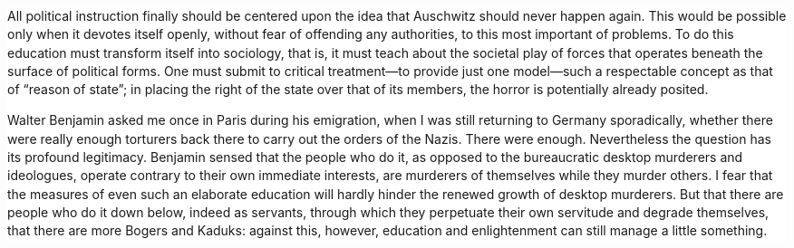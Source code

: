All political instruction finally should be centered upon the idea that Auschwitz should never happen again. This would be possible only when it devotes itself openly, without fear of offending any authorities, to this most important of problems. To do this education must transform itself into sociology, that is, it must teach about the societal play of forces that operates beneath the surface of political forms. One must submit to critical treatment—to provide just one model—such a respectable concept as that of “reason of state”; in placing the right of the state over that of its members, the horror is potentially already posited.

Walter Benjamin asked me once in Paris during his emigration, when I was still returning to Germany sporadically, whether there were really enough torturers back there to carry out the orders of the Nazis. There were enough. Nevertheless the question has its profound legitimacy. Benjamin sensed that the people who do it, as opposed to the bureaucratic desktop murderers and ideologues, operate contrary to their own immediate interests, are murderers of themselves while they murder others. I fear that the measures of even such an elaborate education will hardly hinder the renewed growth of desktop murderers. But that there are people who do it down below, indeed as servants, through which they perpetuate their own servitude and degrade themselves, that there are more Bogers and Kaduks: against this, however, education and enlightenment can still manage a little something.
